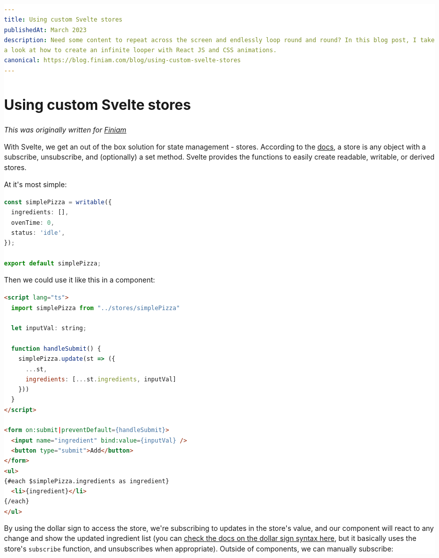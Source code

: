 ```yaml
---
title: Using custom Svelte stores
publishedAt: March 2023
description: Need some content to repeat across the screen and endlessly loop round and round? In this blog post, I take a look at how to create an infinite looper with React JS and CSS animations.
canonical: https://blog.finiam.com/blog/using-custom-svelte-stores
---
```


# Using custom Svelte stores

_This was originally written for [Finiam](https://blog.finiam.com/blog/using-custom-svelte-stores)_

With Svelte, we get an out of the box solution for state management - stores. According to the [docs](https://svelte.dev/docs#run-time-svelte-store), a store is any object with a subscribe, unsubscribe, and (optionally) a set method. Svelte provides the functions to easily create readable, writable, or derived stores. 

At it's most simple:

```typescript
const simplePizza = writable({
  ingredients: [],
  ovenTime: 0,
  status: 'idle',
});

export default simplePizza;
```

Then we could use it like this in a component:

```html
<script lang="ts">
  import simplePizza from "../stores/simplePizza"

  let inputVal: string;

  function handleSubmit() {
    simplePizza.update(st => ({
      ...st,
      ingredients: [...st.ingredients, inputVal]
    }))
  }
</script>

<form on:submit|preventDefault={handleSubmit}>
  <input name="ingredient" bind:value={inputVal} />
  <button type="submit">Add</button>
</form>
<ul>
{#each $simplePizza.ingredients as ingredient}
  <li>{ingredient}</li>
{/each}
</ul>
```
By using the dollar sign to access the store, we're subscribing to updates in the store's value, and our component will react to any change and show the updated ingredient list (you can [check the docs on the dollar sign syntax here](https://svelte.dev/docs#component-format-script-4-prefix-stores-with-$-to-access-their-values), but it basically uses the store's `subscribe` function, and unsubscribes when appropriate). Outside of components, we can manually subscribe:
